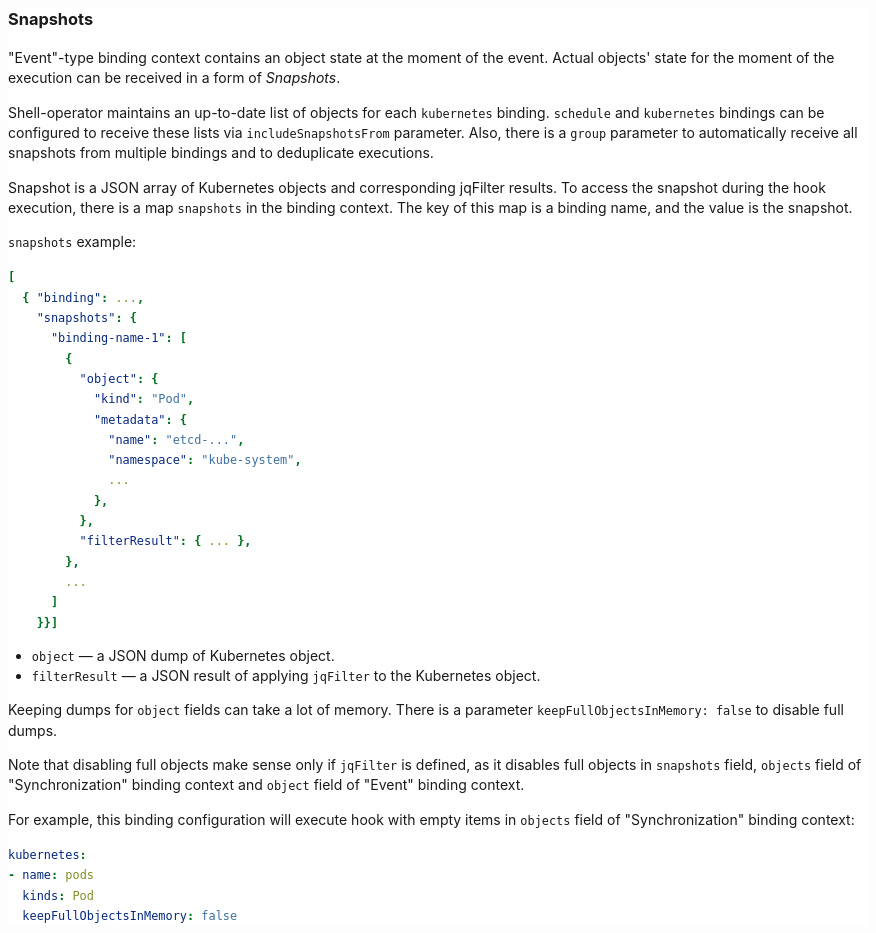 ### Snapshots

"Event"-type binding context contains an object state at the moment of the event. Actual objects' state for the moment of the execution can be received in a form of _Snapshots_.

Shell-operator maintains an up-to-date list of objects for each `kubernetes` binding. `schedule` and `kubernetes` bindings can be configured to receive these lists via `includeSnapshotsFrom` parameter. Also, there is a `group` parameter to automatically receive all snapshots from multiple bindings and to deduplicate executions.

Snapshot is a JSON array of Kubernetes objects and corresponding jqFilter results. To access the snapshot during the hook execution, there is a map `snapshots` in the binding context. The key of this map is a binding name, and the value is the snapshot.

`snapshots` example:

```yaml
[
  { "binding": ...,
    "snapshots": {
      "binding-name-1": [ 
        {
          "object": {
            "kind": "Pod",
            "metadata": {
              "name": "etcd-...",
              "namespace": "kube-system",
              ...
            },
          },
          "filterResult": { ... },
        },
        ...
      ]
    }}]
```

- `object` — a JSON dump of Kubernetes object.
- `filterResult` — a JSON result of applying `jqFilter` to the Kubernetes object.

Keeping dumps for `object` fields can take a lot of memory. There is a parameter `keepFullObjectsInMemory: false` to disable full dumps.
 
Note that disabling full objects make sense only if `jqFilter` is defined, as it disables full objects in `snapshots` field, `objects` field of "Synchronization" binding context and `object` field of "Event" binding context.

For example, this binding configuration will execute hook with empty items in `objects` field of "Synchronization" binding context:
 
```yaml
kubernetes:
- name: pods
  kinds: Pod   
  keepFullObjectsInMemory: false
```

